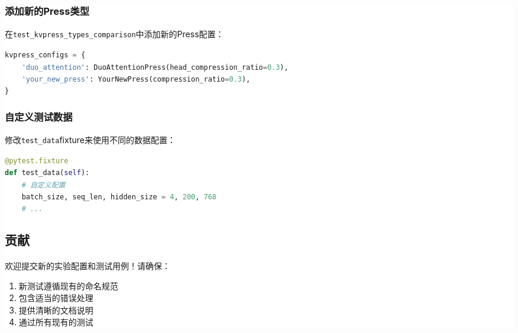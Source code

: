 ### 添加新的Press类型
在`test_kvpress_types_comparison`中添加新的Press配置：
```python
kvpress_configs = {
    'duo_attention': DuoAttentionPress(head_compression_ratio=0.3),
    'your_new_press': YourNewPress(compression_ratio=0.3),
}
```

### 自定义测试数据
修改`test_data`fixture来使用不同的数据配置：
```python
@pytest.fixture
def test_data(self):
    # 自定义配置
    batch_size, seq_len, hidden_size = 4, 200, 768
    # ...
```

## 贡献

欢迎提交新的实验配置和测试用例！请确保：
1. 新测试遵循现有的命名规范
2. 包含适当的错误处理
3. 提供清晰的文档说明
4. 通过所有现有的测试 